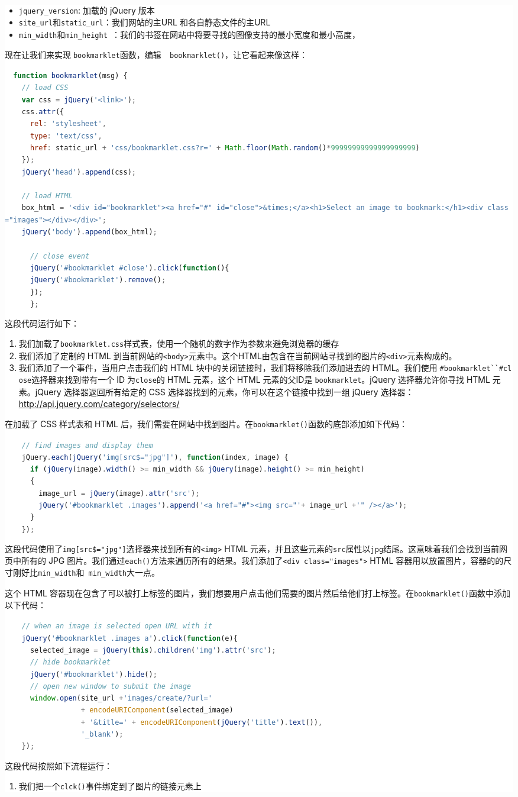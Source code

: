  - `jquery_version`: 加载的 jQuery 版本 
 - `site_url`和`static_url`：我们网站的主URL 和各自静态文件的主URL
 - `min_width`和`min_height `：我们的书签在网站中将要寻找的图像支持的最小宽度和最小高度，

现在让我们来实现 `bookmarklet`函数，编辑`  bookmarklet()`，让它看起来像这样：

```JavaScript
  function bookmarklet(msg) {
    // load CSS
    var css = jQuery('<link>');
    css.attr({
      rel: 'stylesheet',
      type: 'text/css',
      href: static_url + 'css/bookmarklet.css?r=' + Math.floor(Math.random()*99999999999999999999)
    });
    jQuery('head').append(css);

    // load HTML
    box_html = '<div id="bookmarklet"><a href="#" id="close">&times;</a><h1>Select an image to bookmark:</h1><div class="images"></div></div>';
    jQuery('body').append(box_html);

	  // close event
	  jQuery('#bookmarklet #close').click(function(){
      jQuery('#bookmarklet').remove();
	  });
      };
```

这段代码运行如下：
 1. 我们加载了`bookmarklet.css`样式表，使用一个随机的数字作为参数来避免浏览器的缓存
 2. 我们添加了定制的 HTML 到当前网站的`<body>`元素中。这个HTML由包含在当前网站寻找到的图片的`<div>`元素构成的。
 3. 我们添加了一个事件，当用户点击我们的 HTML 块中的关闭链接时，我们将移除我们添加进去的 HTML。我们使用 `#bookmarklet``#close`选择器来找到带有一个 ID 为`close`的 HTML 元素，这个 HTML 元素的父ID是 `bookmarklet`。jQuery 选择器允许你寻找 HTML 元素。jQuery 选择器返回所有给定的 CSS 选择器找到的元素，你可以在这个链接中找到一组 jQuery 选择器：http://api.jquery.com/category/selectors/

在加载了 CSS 样式表和 HTML 后，我们需要在网站中找到图片。在`bookmarklet()`函数的底部添加如下代码：

```JavaScript
    // find images and display them
    jQuery.each(jQuery('img[src$="jpg"]'), function(index, image) {
      if (jQuery(image).width() >= min_width && jQuery(image).height() >= min_height)
      {
        image_url = jQuery(image).attr('src');
        jQuery('#bookmarklet .images').append('<a href="#"><img src="'+ image_url +'" /></a>');
      }
    });
```
这段代码使用了`img[src$="jpg"]`选择器来找到所有的`<img>` HTML 元素，并且这些元素的`src`属性以`jpg`结尾。这意味着我们会找到当前网页中所有的 JPG 图片。我们通过`each()`方法来遍历所有的结果。我们添加了`<div class="images">` HTML 容器用以放置图片，容器的的尺寸刚好比`min_width`和` min_width`大一点。

这个 HTML 容器现在包含了可以被打上标签的图片，我们想要用户点击他们需要的图片然后给他们打上标签。在`bookmarklet()`函数中添加以下代码：

```JavaScript
    // when an image is selected open URL with it
    jQuery('#bookmarklet .images a').click(function(e){
      selected_image = jQuery(this).children('img').attr('src');
      // hide bookmarklet
      jQuery('#bookmarklet').hide();
      // open new window to submit the image
      window.open(site_url +'images/create/?url='
                  + encodeURIComponent(selected_image)
                  + '&title=' + encodeURIComponent(jQuery('title').text()),
                  '_blank');
    });
```
这段代码按照如下流程运行：
 1. 我们把一个`clck()`事件绑定到了图片的链接元素上

[1]: http://ohqrvqrlb.bkt.clouddn.com/django-5-1.png
[2]: http://ohqrvqrlb.bkt.clouddn.com/django-5-2.png
[3]: http://ohqrvqrlb.bkt.clouddn.com/django-5-3.png
[4]: http://ohqrvqrlb.bkt.clouddn.com/django-5-4.png
[5]: http://ohqrvqrlb.bkt.clouddn.com/django-5-5.png
[6]: http://ohqrvqrlb.bkt.clouddn.com/django-5-6.png
[7]: http://ohqrvqrlb.bkt.clouddn.com/django-5-7.png
[8]: http://ohqrvqrlb.bkt.clouddn.com/django-5-8.png
[9]: http://ohqrvqrlb.bkt.clouddn.com/django-5-9.png